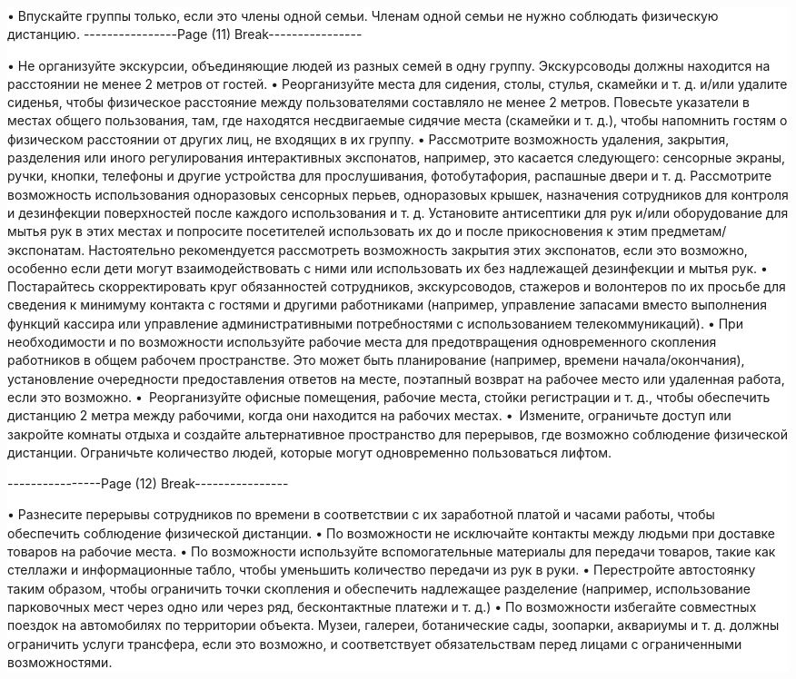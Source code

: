 • Впускайте группы только, если это члены одной семьи. Членам одной 
семьи не нужно соблюдать физическую дистанцию. 
----------------Page (11) Break----------------
 
• Не организуйте экскурсии, объединяющие людей из разных семей в 
одну группу. Экскурсоводы должны находится на расстоянии не 
менее 2 метров от гостей. 
• Реорганизуйте места для сидения, столы, стулья, скамейки и т. д. 
и/или удалите сиденья, чтобы физическое расстояние между 
пользователями составляло не менее 2 метров. Повесьте указатели в 
местах общего пользования, там, где находятся несдвигаемые 
сидячие места (скамейки и т. д.), чтобы напомнить гостям о 
физическом расстоянии от других лиц, не входящих в их группу. 
• Рассмотрите возможность удаления, закрытия, разделения или иного 
регулирования интерактивных экспонатов, например, это касается 
следующего: сенсорные экраны, ручки, кнопки, телефоны и другие 
устройства для прослушивания, фотобутафория, распашные двери 
и т. д. Рассмотрите возможность использования одноразовых 
сенсорных перьев, одноразовых крышек, назначения сотрудников для 
контроля и дезинфекции поверхностей после каждого использования 
и т. д. Установите антисептики для рук и/или оборудование для мытья 
рук в этих местах и попросите посетителей использовать их до и 
после прикосновения к этим предметам/экспонатам. Настоятельно 
рекомендуется рассмотреть возможность закрытия этих экспонатов, 
если это возможно, особенно если дети могут взаимодействовать с 
ними или использовать их без надлежащей дезинфекции и мытья рук. 
• Постарайтесь скорректировать круг обязанностей сотрудников, 
экскурсоводов, стажеров и волонтеров по их просьбе для сведения к 
минимуму контакта с гостями и другими работниками (например, 
управление запасами вместо выполнения функций кассира или 
управление административными потребностями с использованием 
телекоммуникаций). 
• При необходимости и по возможности используйте рабочие места 
для предотвращения одновременного скопления работников в 
общем рабочем пространстве. Это может быть планирование 
(например, времени начала/окончания), установление очередности 
предоставления ответов на месте, поэтапный возврат на рабочее 
место или удаленная работа, если это возможно. 
• Реорганизуйте офисные помещения, рабочие места, стойки 
регистрации и т. д., чтобы обеспечить дистанцию 2 метра между 
рабочими, когда они находится на рабочих местах. 
• Измените, ограничьте доступ или закройте комнаты отдыха и создайте 
альтернативное пространство для перерывов, где возможно 
соблюдение физической дистанции. Ограничьте количество людей, 
которые могут одновременно пользоваться лифтом. 
 
----------------Page (12) Break----------------
 
• Разнесите перерывы сотрудников по времени в соответствии с их 
заработной платой и часами работы, чтобы обеспечить соблюдение 
физической дистанции. 
• По возможности не исключайте контакты между людьми при доставке 
товаров на рабочие места. 
• По возможности используйте вспомогательные материалы для 
передачи товаров, такие как стеллажи и информационные табло, 
чтобы уменьшить количество передачи из рук в руки. 
• Перестройте автостоянку таким образом, чтобы ограничить точки 
скопления и обеспечить надлежащее разделение (например, 
использование парковочных мест через одно или через ряд, 
бесконтактные платежи и т. д.) 
• По возможности избегайте совместных поездок на автомобилях по 
территории объекта. Музеи, галереи, ботанические сады, зоопарки, 
аквариумы и т. д. должны ограничить услуги трансфера, если это 
возможно, и соответствует обязательствам перед лицами с 
ограниченными возможностями.  